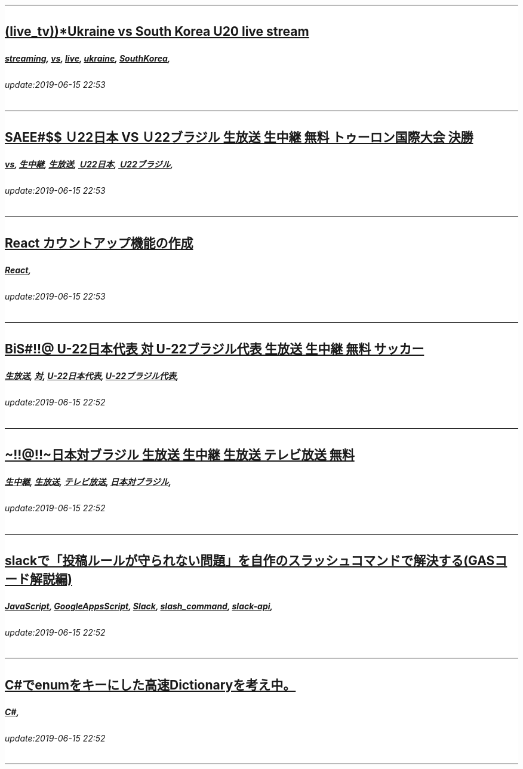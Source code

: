 
---
## [(live_tv))*Ukraine vs South Korea U20 live stream](https://qiita.com/U20-World-cup-Final-2019/items/70f4da5049388653f9d2)
##### [streaming](https://qiita.com/tags/streaming), [vs](https://qiita.com/tags/vs), [live](https://qiita.com/tags/live), [ukraine](https://qiita.com/tags/ukraine), [SouthKorea](https://qiita.com/tags/SouthKorea), 
###### update:2019-06-15 22:53
---
## [SAEE#$$ Ｕ22日本 VS Ｕ22ブラジル 生放送 生中継 無料 トゥーロン国際大会 決勝](https://qiita.com/zindagiaa/items/f6ad511779240fea1aec)
##### [vs](https://qiita.com/tags/vs), [生中継](https://qiita.com/tags/生中継), [生放送](https://qiita.com/tags/生放送), [Ｕ22日本](https://qiita.com/tags/Ｕ22日本), [Ｕ22ブラジル](https://qiita.com/tags/Ｕ22ブラジル), 
###### update:2019-06-15 22:53
---
## [React カウントアップ機能の作成](https://qiita.com/motomura156/items/07c0f464f32b0ea3205f)
##### [React](https://qiita.com/tags/React), 
###### update:2019-06-15 22:53
---
## [BiS#!!@ U-22日本代表 対 U-22ブラジル代表 生放送 生中継 無料 サッカー](https://qiita.com/zindagiaa/items/f2b8e01666e5d9cdf316)
##### [生放送](https://qiita.com/tags/生放送), [対](https://qiita.com/tags/対), [U-22日本代表](https://qiita.com/tags/U-22日本代表), [U-22ブラジル代表](https://qiita.com/tags/U-22ブラジル代表), 
###### update:2019-06-15 22:52
---
## [~!!@!!~日本対ブラジル 生放送 生中継 生放送 テレビ放送 無料](https://qiita.com/wfweeasd/items/6d152d97433b577dc127)
##### [生中継](https://qiita.com/tags/生中継), [生放送](https://qiita.com/tags/生放送), [テレビ放送](https://qiita.com/tags/テレビ放送), [日本対ブラジル](https://qiita.com/tags/日本対ブラジル), 
###### update:2019-06-15 22:52
---
## [slackで「投稿ルールが守られない問題」を自作のスラッシュコマンドで解決する(GASコード解説編)](https://qiita.com/marogoma/items/93c1825454e03ee79523)
##### [JavaScript](https://qiita.com/tags/JavaScript), [GoogleAppsScript](https://qiita.com/tags/GoogleAppsScript), [Slack](https://qiita.com/tags/Slack), [slash_command](https://qiita.com/tags/slash_command), [slack-api](https://qiita.com/tags/slack-api), 
###### update:2019-06-15 22:52
---
## [C#でenumをキーにした高速Dictionaryを考え中。](https://qiita.com/yocto001/items/646025341cddb7015028)
##### [C#](https://qiita.com/tags/C#), 
###### update:2019-06-15 22:52
---